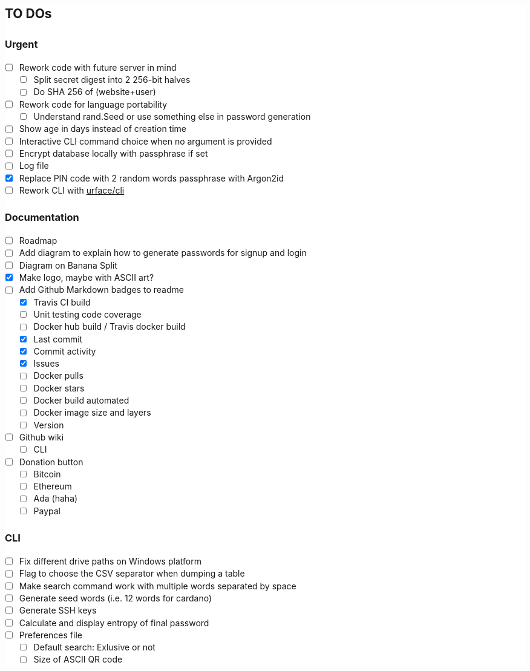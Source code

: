 ## TO DOs

### Urgent

- [ ] Rework code with future server in mind
  - [ ] Split secret digest into 2 256-bit halves
  - [ ] Do SHA 256 of (website+user)
- [ ] Rework code for language portability
  - [ ] Understand rand.Seed or use something else in password generation
- [ ] Show age in days instead of creation time
- [ ] Interactive CLI command choice when no argument is provided
- [ ] Encrypt database locally with passphrase if set
- [ ] Log file
- [x] Replace PIN code with 2 random words passphrase with Argon2id
- [ ] Rework CLI with [urface/cli](https://github.com/urfave/cli)

### Documentation

- [ ] Roadmap
- [ ] Add diagram to explain how to generate passwords for signup and login
- [ ] Diagram on Banana Split
- [x] Make logo, maybe with ASCII art?
- [ ] Add Github Markdown badges to readme
  - [x] Travis CI build
  - [ ] Unit testing code coverage
  - [ ] Docker hub build / Travis docker build
  - [x] Last commit
  - [x] Commit activity
  - [x] Issues
  - [ ] Docker pulls
  - [ ] Docker stars
  - [ ] Docker build automated
  - [ ] Docker image size and layers
  - [ ] Version
- [ ] Github wiki
  - [ ] CLI
- [ ] Donation button
  - [ ] Bitcoin
  - [ ] Ethereum
  - [ ] Ada (haha)
  - [ ] Paypal

### CLI

- [ ] Fix different drive paths on Windows platform
- [ ] Flag to choose the CSV separator when dumping a table
- [ ] Make search command work with multiple words separated by space
- [ ] Generate seed words (i.e. 12 words for cardano)
- [ ] Generate SSH keys
- [ ] Calculate and display entropy of final password
- [ ] Preferences file
  - [ ] Default search: Exlusive or not
  - [ ] Size of ASCII QR code
